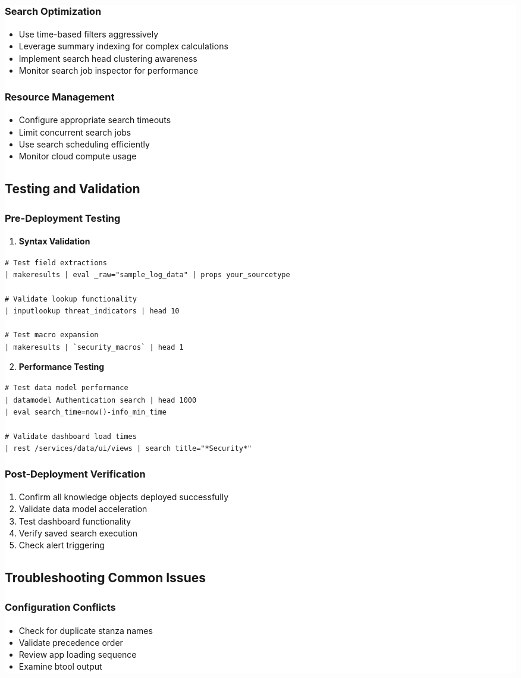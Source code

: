 ### Search Optimization
- Use time-based filters aggressively
- Leverage summary indexing for complex calculations
- Implement search head clustering awareness
- Monitor search job inspector for performance

### Resource Management
- Configure appropriate search timeouts
- Limit concurrent search jobs
- Use search scheduling efficiently  
- Monitor cloud compute usage

## Testing and Validation

### Pre-Deployment Testing
1. **Syntax Validation**
```spl
# Test field extractions
| makeresults | eval _raw="sample_log_data" | props your_sourcetype

# Validate lookup functionality  
| inputlookup threat_indicators | head 10

# Test macro expansion
| makeresults | `security_macros` | head 1
```

2. **Performance Testing**
```spl
# Test data model performance
| datamodel Authentication search | head 1000
| eval search_time=now()-info_min_time

# Validate dashboard load times
| rest /services/data/ui/views | search title="*Security*"
```

### Post-Deployment Verification
1. Confirm all knowledge objects deployed successfully
2. Validate data model acceleration
3. Test dashboard functionality
4. Verify saved search execution
5. Check alert triggering

## Troubleshooting Common Issues

### Configuration Conflicts
- Check for duplicate stanza names
- Validate precedence order
- Review app loading sequence
- Examine btool output
